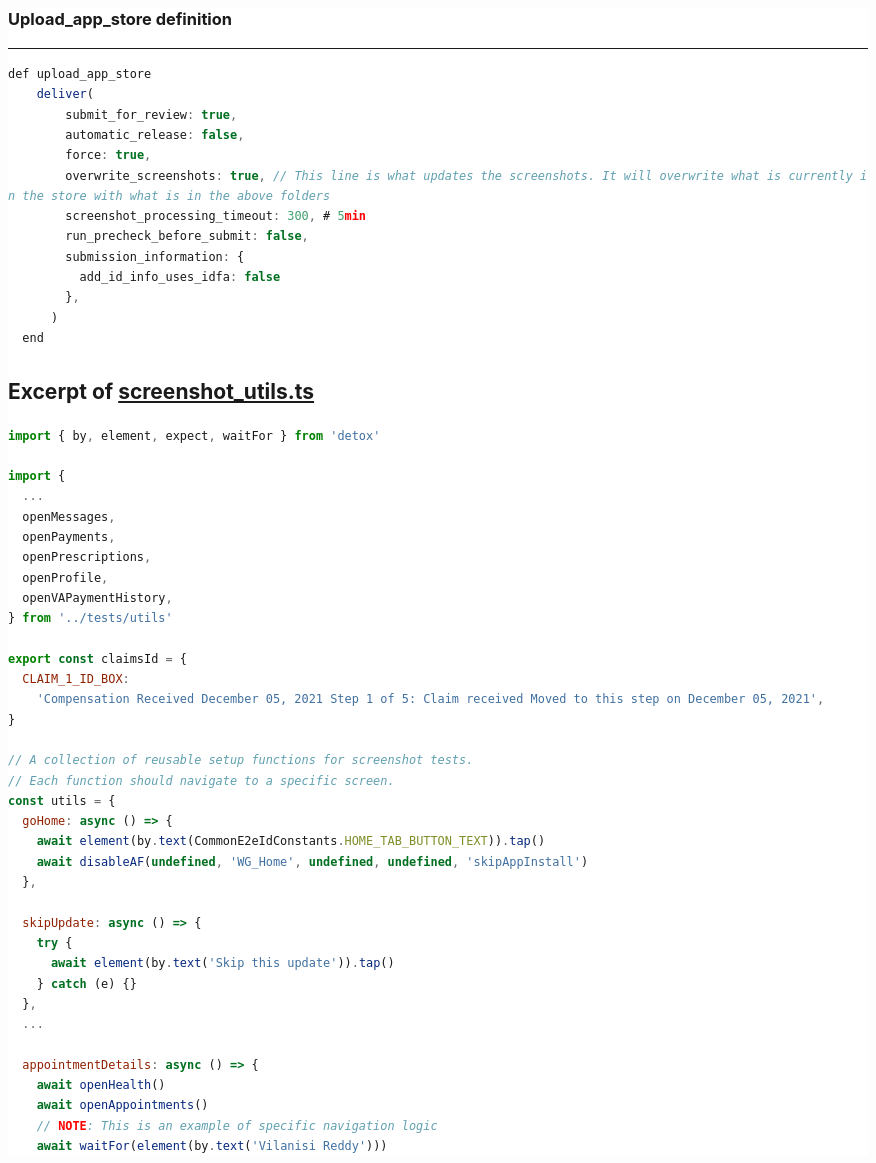 ### Upload_app_store definition

---

```ts
def upload_app_store
    deliver(
        submit_for_review: true,
        automatic_release: false,
        force: true,
        overwrite_screenshots: true, // This line is what updates the screenshots. It will overwrite what is currently in the store with what is in the above folders
        screenshot_processing_timeout: 300, # 5min
        run_precheck_before_submit: false,
        submission_information: {
          add_id_info_uses_idfa: false
        },
      )
  end

```

## Excerpt of [screenshot_utils.ts](https://github.com/department-of-veterans-affairs/va-mobile-app/blob/develop/VAMobile/e2e/screenshots/screenshot_utils.ts)

```javascript
import { by, element, expect, waitFor } from 'detox'

import {
  ...
  openMessages,
  openPayments,
  openPrescriptions,
  openProfile,
  openVAPaymentHistory,
} from '../tests/utils'

export const claimsId = {
  CLAIM_1_ID_BOX:
    'Compensation Received December 05, 2021 Step 1 of 5: Claim received Moved to this step on December 05, 2021',
}

// A collection of reusable setup functions for screenshot tests.
// Each function should navigate to a specific screen.
const utils = {
  goHome: async () => {
    await element(by.text(CommonE2eIdConstants.HOME_TAB_BUTTON_TEXT)).tap()
    await disableAF(undefined, 'WG_Home', undefined, undefined, 'skipAppInstall')
  },

  skipUpdate: async () => {
    try {
      await element(by.text('Skip this update')).tap()
    } catch (e) {}
  },
  ...

  appointmentDetails: async () => {
    await openHealth()
    await openAppointments()
    // NOTE: This is an example of specific navigation logic
    await waitFor(element(by.text('Vilanisi Reddy')))
```